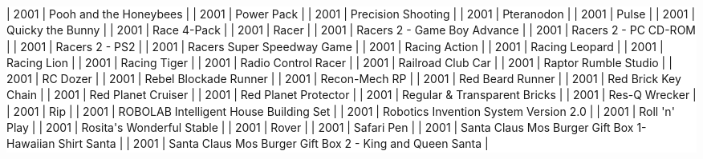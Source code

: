 | 2001 | Pooh and the Honeybees |
| 2001 | Power Pack |
| 2001 | Precision Shooting |
| 2001 | Pteranodon |
| 2001 | Pulse |
| 2001 | Quicky the Bunny |
| 2001 | Race 4-Pack |
| 2001 | Racer |
| 2001 | Racers 2 - Game Boy Advance |
| 2001 | Racers 2 - PC CD-ROM |
| 2001 | Racers 2 - PS2 |
| 2001 | Racers Super Speedway Game |
| 2001 | Racing Action |
| 2001 | Racing Leopard |
| 2001 | Racing Lion |
| 2001 | Racing Tiger |
| 2001 | Radio Control Racer |
| 2001 | Railroad Club Car |
| 2001 | Raptor Rumble Studio |
| 2001 | RC Dozer |
| 2001 | Rebel Blockade Runner |
| 2001 | Recon-Mech RP |
| 2001 | Red Beard Runner |
| 2001 | Red Brick Key Chain |
| 2001 | Red Planet Cruiser |
| 2001 | Red Planet Protector |
| 2001 | Regular & Transparent Bricks |
| 2001 | Res-Q Wrecker |
| 2001 | Rip |
| 2001 | ROBOLAB Intelligent House Building Set |
| 2001 | Robotics Invention System Version 2.0 |
| 2001 | Roll 'n' Play |
| 2001 | Rosita's Wonderful Stable |
| 2001 | Rover |
| 2001 | Safari Pen |
| 2001 | Santa Claus Mos Burger Gift Box 1- Hawaiian Shirt Santa |
| 2001 | Santa Claus Mos Burger Gift Box 2 - King and Queen Santa |
